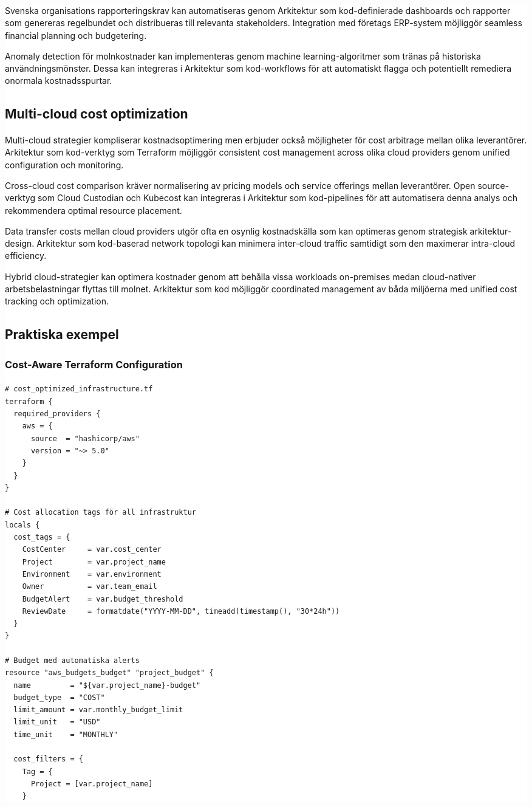 Svenska organisations rapporteringskrav kan automatiseras genom Arkitektur som kod-definierade dashboards och rapporter som genereras regelbundet och distribueras till relevanta stakeholders. Integration med företags ERP-system möjliggör seamless financial planning och budgetering.

Anomaly detection för molnkostnader kan implementeras genom machine learning-algoritmer som tränas på historiska användningsmönster. Dessa kan integreras i Arkitektur som kod-workflows för att automatiskt flagga och potentiellt remediera onormala kostnadsspurtar.

## Multi-cloud cost optimization

Multi-cloud strategier kompliserar kostnadsoptimering men erbjuder också möjligheter för cost arbitrage mellan olika leverantörer. Arkitektur som kod-verktyg som Terraform möjliggör consistent cost management across olika cloud providers genom unified configuration och monitoring.

Cross-cloud cost comparison kräver normalisering av pricing models och service offerings mellan leverantörer. Open source-verktyg som Cloud Custodian och Kubecost kan integreras i Arkitektur som kod-pipelines för att automatisera denna analys och rekommendera optimal resource placement.

Data transfer costs mellan cloud providers utgör ofta en osynlig kostnadskälla som kan optimeras genom strategisk arkitektur-design. Arkitektur som kod-baserad network topologi kan minimera inter-cloud traffic samtidigt som den maximerar intra-cloud efficiency.

Hybrid cloud-strategier kan optimera kostnader genom att behålla vissa workloads on-premises medan cloud-nativer arbetsbelastningar flyttas till molnet. Arkitektur som kod möjliggör coordinated management av båda miljöerna med unified cost tracking och optimization.

## Praktiska exempel

### Cost-Aware Terraform Configuration
```hcl
# cost_optimized_infrastructure.tf
terraform {
  required_providers {
    aws = {
      source  = "hashicorp/aws"
      version = "~> 5.0"
    }
  }
}

# Cost allocation tags för all infrastruktur
locals {
  cost_tags = {
    CostCenter     = var.cost_center
    Project        = var.project_name
    Environment    = var.environment
    Owner          = var.team_email
    BudgetAlert    = var.budget_threshold
    ReviewDate     = formatdate("YYYY-MM-DD", timeadd(timestamp(), "30*24h"))
  }
}

# Budget med automatiska alerts
resource "aws_budgets_budget" "project_budget" {
  name         = "${var.project_name}-budget"
  budget_type  = "COST"
  limit_amount = var.monthly_budget_limit
  limit_unit   = "USD"
  time_unit    = "MONTHLY"
  
  cost_filters = {
    Tag = {
      Project = [var.project_name]
    }
```